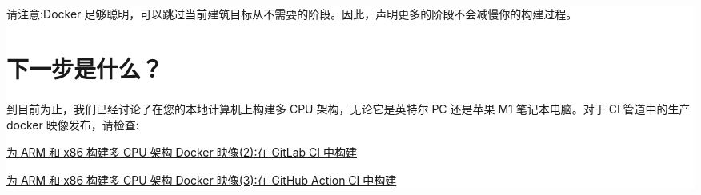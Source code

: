 请注意:Docker 足够聪明，可以跳过当前建筑目标从不需要的阶段。因此，声明更多的阶段不会减慢你的构建过程。

# 下一步是什么？

到目前为止，我们已经讨论了在您的本地计算机上构建多 CPU 架构，无论它是英特尔 PC 还是苹果 M1 笔记本电脑。对于 CI 管道中的生产 docker 映像发布，请检查:

[为 ARM 和 x86 构建多 CPU 架构 Docker 映像(2):在 GitLab CI 中构建](https://medium.com/p/295966b7185d)

[为 ARM 和 x86 构建多 CPU 架构 Docker 映像(3):在 GitHub Action CI 中构建](https://medium.com/p/a382feab5af9)